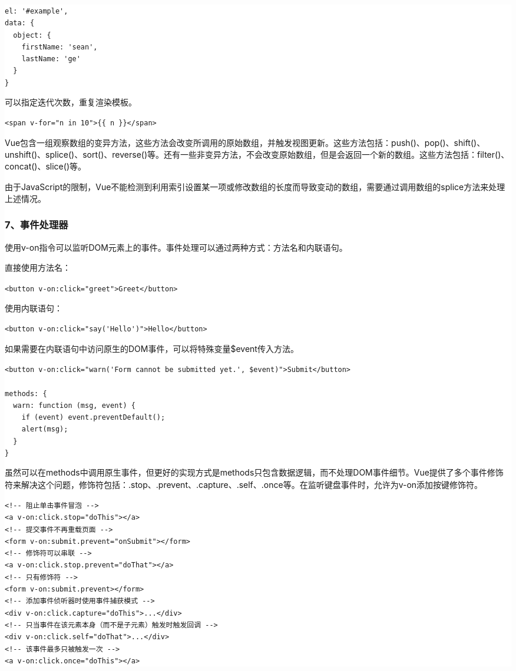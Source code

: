 	el: '#example',
	data: {
	  object: {
	    firstName: 'sean',
	    lastName: 'ge'
	  }
	}

可以指定迭代次数，重复渲染模板。

	<span v-for="n in 10">{{ n }}</span>

Vue包含一组观察数组的变异方法，这些方法会改变所调用的原始数组，并触发视图更新。这些方法包括：push()、pop()、shift()、unshift()、splice()、sort()、reverse()等。还有一些非变异方法，不会改变原始数组，但是会返回一个新的数组。这些方法包括：filter()、concat()、slice()等。

由于JavaScript的限制，Vue不能检测到利用索引设置某一项或修改数组的长度而导致变动的数组，需要通过调用数组的splice方法来处理上述情况。

### 7、事件处理器
使用v-on指令可以监听DOM元素上的事件。事件处理可以通过两种方式：方法名和内联语句。

直接使用方法名：

	<button v-on:click="greet">Greet</button>

使用内联语句：

	<button v-on:click="say('Hello')">Hello</button>

如果需要在内联语句中访问原生的DOM事件，可以将特殊变量$event传入方法。

	<button v-on:click="warn('Form cannot be submitted yet.', $event)">Submit</button>

	methods: {
	  warn: function (msg, event) {
	    if (event) event.preventDefault();
	    alert(msg);
	  }
	}

虽然可以在methods中调用原生事件，但更好的实现方式是methods只包含数据逻辑，而不处理DOM事件细节。Vue提供了多个事件修饰符来解决这个问题，修饰符包括：.stop、.prevent、.capture、.self、.once等。在监听键盘事件时，允许为v-on添加按键修饰符。

	<!-- 阻止单击事件冒泡 -->
	<a v-on:click.stop="doThis"></a>
	<!-- 提交事件不再重载页面 -->
	<form v-on:submit.prevent="onSubmit"></form>
	<!-- 修饰符可以串联 -->
	<a v-on:click.stop.prevent="doThat"></a>
	<!-- 只有修饰符 -->
	<form v-on:submit.prevent></form>
	<!-- 添加事件侦听器时使用事件捕获模式 -->
	<div v-on:click.capture="doThis">...</div>
	<!-- 只当事件在该元素本身（而不是子元素）触发时触发回调 -->
	<div v-on:click.self="doThat">...</div>
	<!-- 该事件最多只被触发一次 -->
	<a v-on:click.once="doThis"></a>
